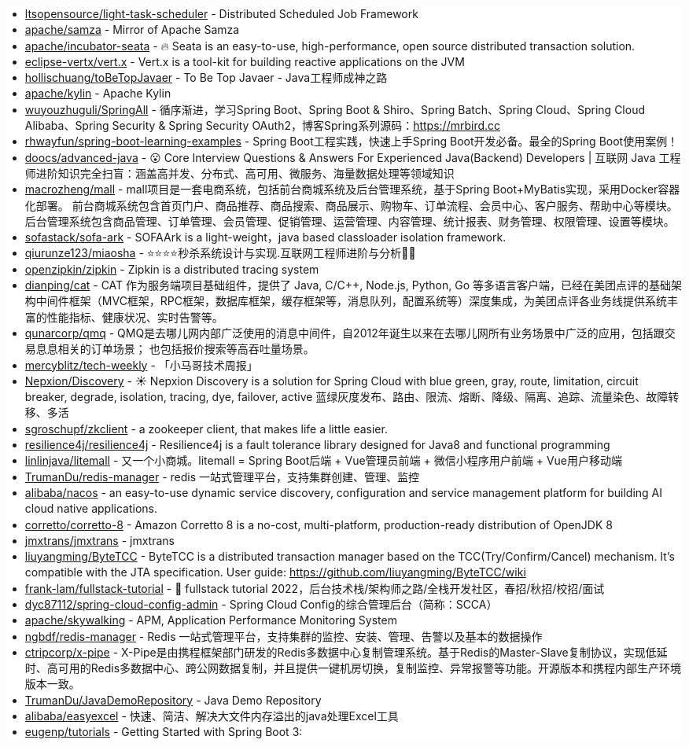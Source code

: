 - [ltsopensource/light-task-scheduler](https://github.com/ltsopensource/light-task-scheduler) - Distributed Scheduled Job Framework
- [apache/samza](https://github.com/apache/samza) - Mirror of Apache Samza
- [apache/incubator-seata](https://github.com/apache/incubator-seata) - :fire: Seata is an easy-to-use, high-performance, open source distributed transaction solution.
- [eclipse-vertx/vert.x](https://github.com/eclipse-vertx/vert.x) - Vert.x is a tool-kit for building reactive applications on the JVM
- [hollischuang/toBeTopJavaer](https://github.com/hollischuang/toBeTopJavaer) - To Be Top Javaer - Java工程师成神之路
- [apache/kylin](https://github.com/apache/kylin) - Apache Kylin
- [wuyouzhuguli/SpringAll](https://github.com/wuyouzhuguli/SpringAll) - 循序渐进，学习Spring Boot、Spring Boot & Shiro、Spring Batch、Spring Cloud、Spring Cloud Alibaba、Spring Security & Spring Security OAuth2，博客Spring系列源码：https://mrbird.cc
- [rhwayfun/spring-boot-learning-examples](https://github.com/rhwayfun/spring-boot-learning-examples) - Spring Boot工程实践，快速上手Spring Boot开发必备。最全的Spring Boot使用案例！
- [doocs/advanced-java](https://github.com/doocs/advanced-java) - 😮 Core Interview Questions & Answers For Experienced Java(Backend) Developers | 互联网 Java 工程师进阶知识完全扫盲：涵盖高并发、分布式、高可用、微服务、海量数据处理等领域知识
- [macrozheng/mall](https://github.com/macrozheng/mall) - mall项目是一套电商系统，包括前台商城系统及后台管理系统，基于Spring Boot+MyBatis实现，采用Docker容器化部署。 前台商城系统包含首页门户、商品推荐、商品搜索、商品展示、购物车、订单流程、会员中心、客户服务、帮助中心等模块。 后台管理系统包含商品管理、订单管理、会员管理、促销管理、运营管理、内容管理、统计报表、财务管理、权限管理、设置等模块。
- [sofastack/sofa-ark](https://github.com/sofastack/sofa-ark) - SOFAArk is a light-weight，java based classloader isolation framework.
- [qiurunze123/miaosha](https://github.com/qiurunze123/miaosha) - ⭐⭐⭐⭐秒杀系统设计与实现.互联网工程师进阶与分析🙋🐓
- [openzipkin/zipkin](https://github.com/openzipkin/zipkin) - Zipkin is a distributed tracing system
- [dianping/cat](https://github.com/dianping/cat) - CAT 作为服务端项目基础组件，提供了 Java, C/C++, Node.js, Python, Go 等多语言客户端，已经在美团点评的基础架构中间件框架（MVC框架，RPC框架，数据库框架，缓存框架等，消息队列，配置系统等）深度集成，为美团点评各业务线提供系统丰富的性能指标、健康状况、实时告警等。
- [qunarcorp/qmq](https://github.com/qunarcorp/qmq) - QMQ是去哪儿网内部广泛使用的消息中间件，自2012年诞生以来在去哪儿网所有业务场景中广泛的应用，包括跟交易息息相关的订单场景； 也包括报价搜索等高吞吐量场景。
- [mercyblitz/tech-weekly](https://github.com/mercyblitz/tech-weekly) - 「小马哥技术周报」
- [Nepxion/Discovery](https://github.com/Nepxion/Discovery) - ☀️ Nepxion Discovery is a solution for Spring Cloud with blue green, gray, route, limitation, circuit breaker, degrade, isolation, tracing, dye, failover, active 蓝绿灰度发布、路由、限流、熔断、降级、隔离、追踪、流量染色、故障转移、多活
- [sgroschupf/zkclient](https://github.com/sgroschupf/zkclient) - a zookeeper client, that makes life a little easier.
- [resilience4j/resilience4j](https://github.com/resilience4j/resilience4j) - Resilience4j is a fault tolerance library designed for Java8 and functional programming
- [linlinjava/litemall](https://github.com/linlinjava/litemall) - 又一个小商城。litemall = Spring Boot后端 + Vue管理员前端 + 微信小程序用户前端 + Vue用户移动端
- [TrumanDu/redis-manager](https://github.com/TrumanDu/redis-manager) - redis 一站式管理平台，支持集群创建、管理、监控
- [alibaba/nacos](https://github.com/alibaba/nacos) - an easy-to-use dynamic service discovery, configuration and service management platform for building AI cloud native applications.
- [corretto/corretto-8](https://github.com/corretto/corretto-8) - Amazon Corretto 8 is a no-cost, multi-platform, production-ready distribution of OpenJDK 8
- [jmxtrans/jmxtrans](https://github.com/jmxtrans/jmxtrans) - jmxtrans
- [liuyangming/ByteTCC](https://github.com/liuyangming/ByteTCC) - ByteTCC is a distributed transaction manager based on the TCC(Try/Confirm/Cancel) mechanism. It’s compatible with the JTA specification. User guide: https://github.com/liuyangming/ByteTCC/wiki
- [frank-lam/fullstack-tutorial](https://github.com/frank-lam/fullstack-tutorial) - 🚀 fullstack tutorial 2022，后台技术栈/架构师之路/全栈开发社区，春招/秋招/校招/面试
- [dyc87112/spring-cloud-config-admin](https://github.com/dyc87112/spring-cloud-config-admin) - Spring Cloud Config的综合管理后台（简称：SCCA）
- [apache/skywalking](https://github.com/apache/skywalking) - APM, Application Performance Monitoring System
- [ngbdf/redis-manager](https://github.com/ngbdf/redis-manager) - Redis 一站式管理平台，支持集群的监控、安装、管理、告警以及基本的数据操作
- [ctripcorp/x-pipe](https://github.com/ctripcorp/x-pipe) - X-Pipe是由携程框架部门研发的Redis多数据中心复制管理系统。基于Redis的Master-Slave复制协议，实现低延时、高可用的Redis多数据中心、跨公网数据复制，并且提供一键机房切换，复制监控、异常报警等功能。开源版本和携程内部生产环境版本一致。
- [TrumanDu/JavaDemoRepository](https://github.com/TrumanDu/JavaDemoRepository) - Java Demo Repository
- [alibaba/easyexcel](https://github.com/alibaba/easyexcel) - 快速、简洁、解决大文件内存溢出的java处理Excel工具
- [eugenp/tutorials](https://github.com/eugenp/tutorials) - Getting Started with Spring Boot 3: